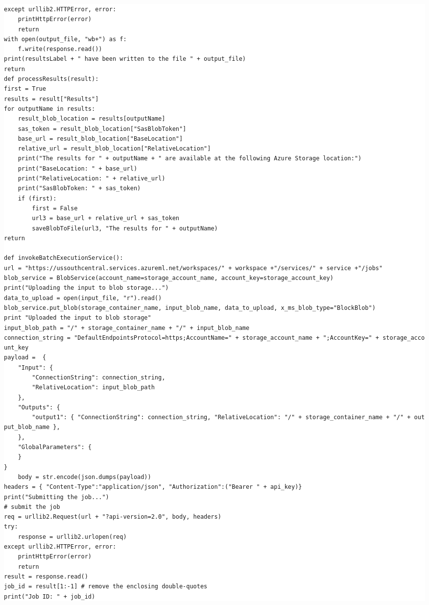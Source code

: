     except urllib2.HTTPError, error:
        printHttpError(error)
        return
    with open(output_file, "wb+") as f:
        f.write(response.read())
    print(resultsLabel + " have been written to the file " + output_file)
    return
    def processResults(result):
    first = True
    results = result["Results"]
    for outputName in results:
        result_blob_location = results[outputName]
        sas_token = result_blob_location["SasBlobToken"]
        base_url = result_blob_location["BaseLocation"]
        relative_url = result_blob_location["RelativeLocation"]
        print("The results for " + outputName + " are available at the following Azure Storage location:")
        print("BaseLocation: " + base_url)
        print("RelativeLocation: " + relative_url)
        print("SasBlobToken: " + sas_token)
        if (first):
            first = False
            url3 = base_url + relative_url + sas_token
            saveBlobToFile(url3, "The results for " + outputName)
    return

    def invokeBatchExecutionService():
    url = "https://ussouthcentral.services.azureml.net/workspaces/" + workspace +"/services/" + service +"/jobs"
    blob_service = BlobService(account_name=storage_account_name, account_key=storage_account_key)
    print("Uploading the input to blob storage...")
    data_to_upload = open(input_file, "r").read()
    blob_service.put_blob(storage_container_name, input_blob_name, data_to_upload, x_ms_blob_type="BlockBlob")
    print "Uploaded the input to blob storage"
    input_blob_path = "/" + storage_container_name + "/" + input_blob_name
    connection_string = "DefaultEndpointsProtocol=https;AccountName=" + storage_account_name + ";AccountKey=" + storage_account_key
    payload =  {
        "Input": {
            "ConnectionString": connection_string,
            "RelativeLocation": input_blob_path
        },
        "Outputs": {
            "output1": { "ConnectionString": connection_string, "RelativeLocation": "/" + storage_container_name + "/" + output_blob_name },
        },
        "GlobalParameters": {
        }
    }
        body = str.encode(json.dumps(payload))
    headers = { "Content-Type":"application/json", "Authorization":("Bearer " + api_key)}
    print("Submitting the job...")
    # submit the job
    req = urllib2.Request(url + "?api-version=2.0", body, headers)
    try:
        response = urllib2.urlopen(req)
    except urllib2.HTTPError, error:
        printHttpError(error)
        return
    result = response.read()
    job_id = result[1:-1] # remove the enclosing double-quotes
    print("Job ID: " + job_id)